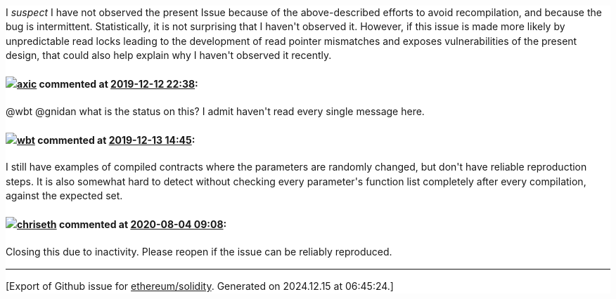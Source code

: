 I *suspect* I have not observed the present Issue because of the above-described efforts to avoid recompilation, and because the bug is intermittent.  Statistically, it is not surprising that I haven't observed it.  However, if this issue is made more likely by unpredictable read locks leading to the development of read pointer mismatches and exposes vulnerabilities of the present design, that could also help explain why I haven't observed it recently.

#### <img src="https://avatars.githubusercontent.com/u/20340?v=4" width="50">[axic](https://github.com/axic) commented at [2019-12-12 22:38](https://github.com/ethereum/solidity/issues/6977#issuecomment-565218634):

@wbt @gnidan what is the status on this? I admit haven't read every single message here.

#### <img src="https://avatars.githubusercontent.com/u/563406?v=4" width="50">[wbt](https://github.com/wbt) commented at [2019-12-13 14:45](https://github.com/ethereum/solidity/issues/6977#issuecomment-565466643):

I still have examples of compiled contracts where the parameters are randomly changed, but don't have reliable reproduction steps.  It is also somewhat hard to detect without checking every parameter's function list completely after every compilation, against the expected set.

#### <img src="https://avatars.githubusercontent.com/u/9073706?v=4" width="50">[chriseth](https://github.com/chriseth) commented at [2020-08-04 09:08](https://github.com/ethereum/solidity/issues/6977#issuecomment-668479921):

Closing this due to inactivity. Please reopen if the issue can be reliably reproduced.


-------------------------------------------------------------------------------



[Export of Github issue for [ethereum/solidity](https://github.com/ethereum/solidity). Generated on 2024.12.15 at 06:45:24.]

